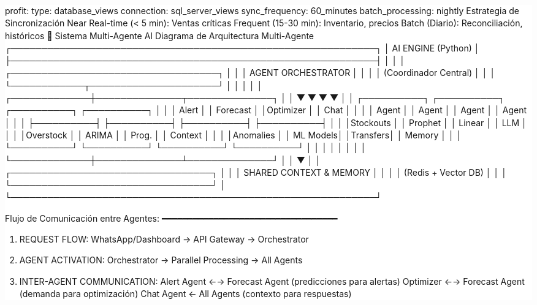 profit:
  type: database_views
  connection: sql_server_views
  sync_frequency: 60_minutes
  batch_processing: nightly
Estrategia de Sincronización
Near Real-time (< 5 min): Ventas críticas
Frequent (15-30 min): Inventario, precios
Batch (Diario): Reconciliación, históricos
🤖 Sistema Multi-Agente AI
Diagrama de Arquitectura Multi-Agente
┌────────────────────────────────────────────────────────────┐
│                    AI ENGINE (Python)                       │
├────────────────────────────────────────────────────────────┤
│                                                            │
│          ┌──────────────────────────────────┐             │
│          │    AGENT ORCHESTRATOR            │             │
│          │   (Coordinador Central)          │             │
│          └────────────┬─────────────────────┘             │
│                       │                                    │
│         ┌─────────────┼──────────────┬──────────────┐    │
│         ▼             ▼              ▼              ▼    │
│  ┌──────────┐  ┌──────────┐  ┌──────────┐  ┌──────────┐ │
│  │  Alert   │  │ Forecast │  │Optimizer │  │   Chat   │ │
│  │  Agent   │  │  Agent   │  │  Agent   │  │  Agent   │ │
│  ├──────────┤  ├──────────┤  ├──────────┤  ├──────────┤ │
│  │Stockouts │  │ Prophet  │  │ Linear   │  │   LLM    │ │
│  │Overstock │  │  ARIMA   │  │  Prog.   │  │  Context │ │
│  │Anomalies │  │  ML Models│  │Transfers│  │  Memory  │ │
│  └──────────┘  └──────────┘  └──────────┘  └──────────┘ │
│         │             │              │              │      │
│         └─────────────┼──────────────┴──────────────┘    │
│                       ▼                                    │
│         ┌─────────────────────────────────┐               │
│         │    SHARED CONTEXT & MEMORY      │               │
│         │  (Redis + Vector DB)            │               │
│         └─────────────────────────────────┘               │
└────────────────────────────────────────────────────────────┘

Flujo de Comunicación entre Agentes:
━━━━━━━━━━━━━━━━━━━━━━━━━━━━━━━━━━

1. REQUEST FLOW:
   WhatsApp/Dashboard → API Gateway → Orchestrator
   
2. AGENT ACTIVATION:
   Orchestrator → Parallel Processing → All Agents
   
3. INTER-AGENT COMMUNICATION:
   Alert Agent ←→ Forecast Agent (predicciones para alertas)
   Optimizer ←→ Forecast Agent (demanda para optimización)
   Chat Agent ← All Agents (contexto para respuestas)
   